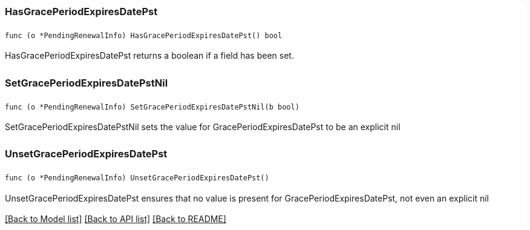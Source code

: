 ### HasGracePeriodExpiresDatePst

`func (o *PendingRenewalInfo) HasGracePeriodExpiresDatePst() bool`

HasGracePeriodExpiresDatePst returns a boolean if a field has been set.

### SetGracePeriodExpiresDatePstNil

`func (o *PendingRenewalInfo) SetGracePeriodExpiresDatePstNil(b bool)`

 SetGracePeriodExpiresDatePstNil sets the value for GracePeriodExpiresDatePst to be an explicit nil

### UnsetGracePeriodExpiresDatePst
`func (o *PendingRenewalInfo) UnsetGracePeriodExpiresDatePst()`

UnsetGracePeriodExpiresDatePst ensures that no value is present for GracePeriodExpiresDatePst, not even an explicit nil

[[Back to Model list]](../README.md#documentation-for-models) [[Back to API list]](../README.md#documentation-for-api-endpoints) [[Back to README]](../README.md)


